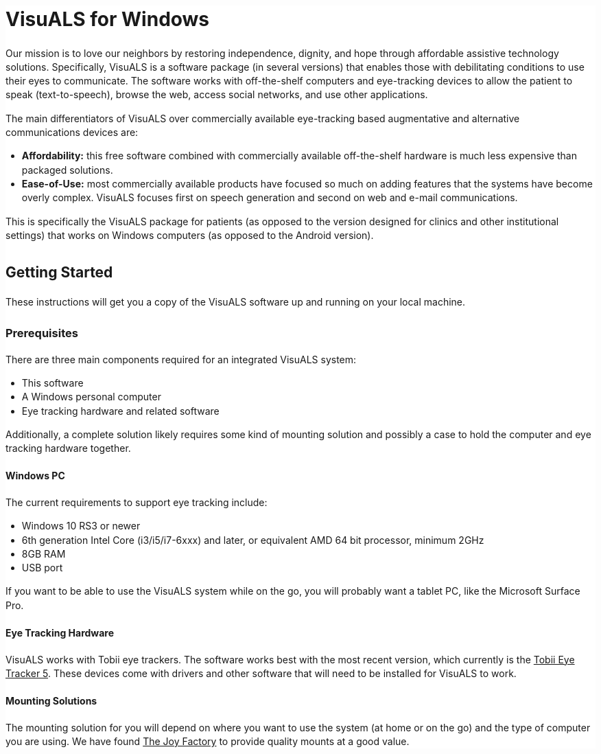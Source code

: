 ﻿# VisuALS for Windows

Our mission is to love our neighbors by restoring independence, dignity, and hope through affordable assistive technology solutions. Specifically, VisuALS is a software package (in several versions) that enables those with debilitating conditions to use their eyes to communicate. The software works with off-the-shelf computers and eye-tracking devices to allow the patient to speak (text-to-speech), browse the web, access social networks, and use other applications.

The main differentiators of VisuALS over commercially available eye-tracking based augmentative and alternative communications devices are:

- **Affordability:** this free software combined with commercially available off-the-shelf hardware is much less expensive than packaged solutions.
- **Ease-of-Use:** most commercially available products have focused so much on adding features that the systems have become overly complex. VisuALS focuses first on speech generation and second on web and e-mail communications.

This is specifically the VisuALS package for patients (as opposed to the version designed for clinics and other institutional settings) that works on Windows computers (as opposed to the Android version).

## Getting Started

These instructions will get you a copy of the VisuALS software up and running on your local machine. 

### Prerequisites

There are three main components required for an integrated VisuALS system:
* This software
* A Windows personal computer
* Eye tracking hardware and related software

Additionally, a complete solution likely requires some kind of mounting solution and possibly a case to hold the computer and eye tracking hardware together.

#### Windows PC
The current requirements to support eye tracking include:
* Windows 10 RS3 or newer
* 6th generation Intel Core (i3/i5/i7-6xxx) and later, or equivalent AMD 64 bit processor, minimum 2GHz
* 8GB RAM
* USB port

If you want to be able to use the VisuALS system while on the go, you will probably want a tablet PC, like the Microsoft Surface Pro.

#### Eye Tracking Hardware
VisuALS works with Tobii eye trackers. The software works best with the most recent version, which currently is the [Tobii Eye Tracker 5](https://gaming.tobii.com/product/eye-tracker-5/). These devices come with drivers and other software that will need to be installed for VisuALS to work.

#### Mounting Solutions
The mounting solution for you will depend on where you want to use the system (at home or on the go) and the type of computer you are using. We have found [The Joy Factory](https://thejoyfactory.com/product-line/?_bc_fsnf=1&product_type=Mounts) to provide quality mounts at a good value.
